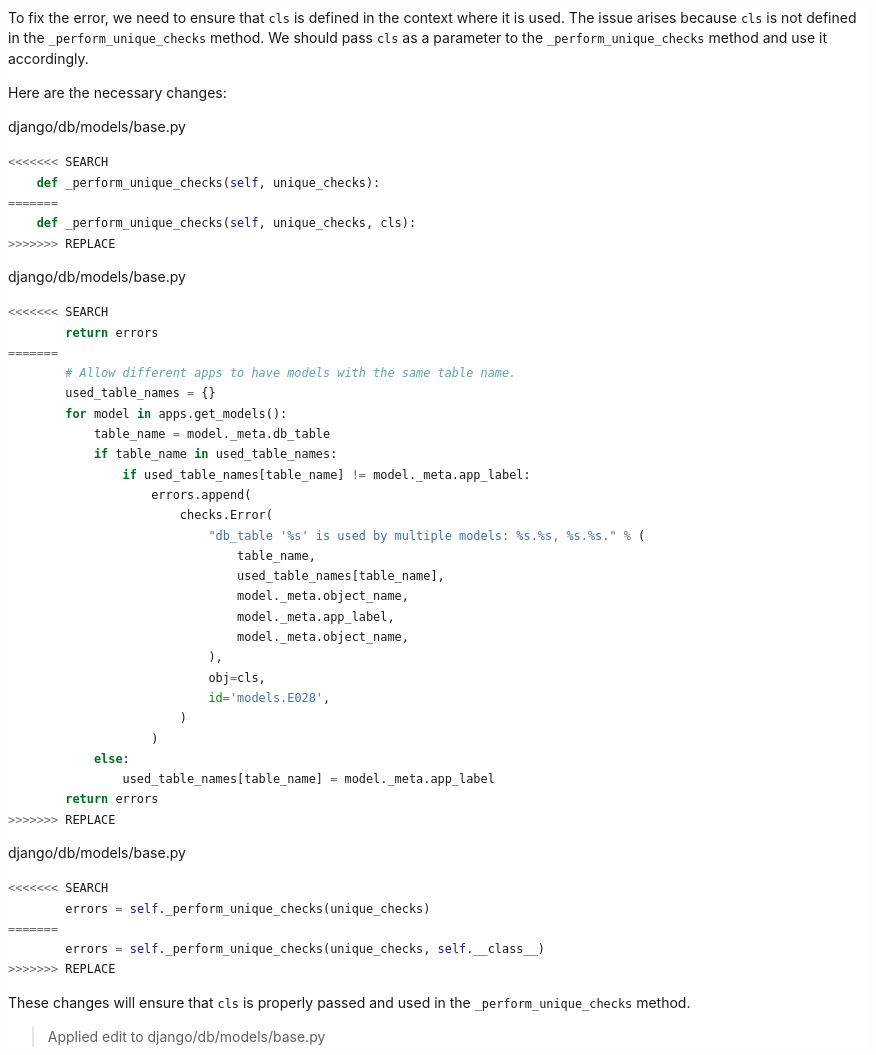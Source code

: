 To fix the error, we need to ensure that `cls` is defined in the context where it is used. The issue arises because `cls` is not defined in the `_perform_unique_checks` method. We should pass `cls` as a parameter to the `_perform_unique_checks` method and use it accordingly.

Here are the necessary changes:

django/db/models/base.py
```python
<<<<<<< SEARCH
    def _perform_unique_checks(self, unique_checks):
=======
    def _perform_unique_checks(self, unique_checks, cls):
>>>>>>> REPLACE
```

django/db/models/base.py
```python
<<<<<<< SEARCH
        return errors
=======
        # Allow different apps to have models with the same table name.
        used_table_names = {}
        for model in apps.get_models():
            table_name = model._meta.db_table
            if table_name in used_table_names:
                if used_table_names[table_name] != model._meta.app_label:
                    errors.append(
                        checks.Error(
                            "db_table '%s' is used by multiple models: %s.%s, %s.%s." % (
                                table_name,
                                used_table_names[table_name],
                                model._meta.object_name,
                                model._meta.app_label,
                                model._meta.object_name,
                            ),
                            obj=cls,
                            id='models.E028',
                        )
                    )
            else:
                used_table_names[table_name] = model._meta.app_label
        return errors
>>>>>>> REPLACE
```

django/db/models/base.py
```python
<<<<<<< SEARCH
        errors = self._perform_unique_checks(unique_checks)
=======
        errors = self._perform_unique_checks(unique_checks, self.__class__)
>>>>>>> REPLACE
```

These changes will ensure that `cls` is properly passed and used in the `_perform_unique_checks` method.

> Applied edit to django/db/models/base.py  

